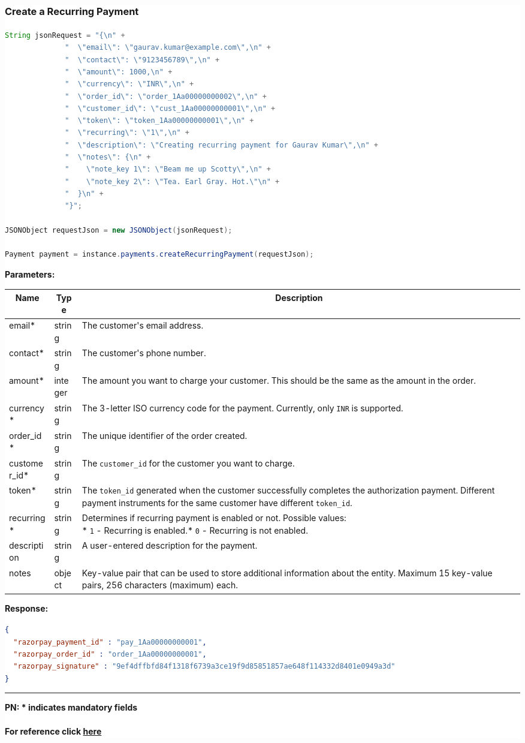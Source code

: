 ### Create a Recurring Payment

```java
String jsonRequest = "{\n" +
              "  \"email\": \"gaurav.kumar@example.com\",\n" +
              "  \"contact\": \"9123456789\",\n" +
              "  \"amount\": 1000,\n" +
              "  \"currency\": \"INR\",\n" +
              "  \"order_id\": \"order_1Aa00000000002\",\n" +
              "  \"customer_id\": \"cust_1Aa00000000001\",\n" +
              "  \"token\": \"token_1Aa00000000001\",\n" +
              "  \"recurring\": \"1\",\n" +
              "  \"description\": \"Creating recurring payment for Gaurav Kumar\",\n" +
              "  \"notes\": {\n" +
              "    \"note_key 1\": \"Beam me up Scotty\",\n" +
              "    \"note_key 2\": \"Tea. Earl Gray. Hot.\"\n" +
              "  }\n" +
              "}";
  
JSONObject requestJson = new JSONObject(jsonRequest);  
              
Payment payment = instance.payments.createRecurringPayment(requestJson);
```

**Parameters:**

| Name           | Type    | Description                                                                  |
|----------------|---------|------------------------------------------------------------------------------|
| email*         | string | The customer's email address.                                               |
| contact*       | string  | The customer's phone number.                      |
| amount*        | integer  | The amount you want to charge your customer. This should be the same as the amount in the order.                        |
| currency*       | string  | The 3-letter ISO currency code for the payment. Currently, only `INR` is supported. |
| order_id*       | string  | The unique identifier of the order created. |
| customer_id*      | string  | The `customer_id` for the customer you want to charge.  |
| token*       | string  | The `token_id` generated when the customer successfully completes the authorization payment. Different payment instruments for the same customer have different `token_id`.|
| recurring*       | string  | Determines if recurring payment is enabled or not. Possible values:<br>* `1` - Recurring is enabled.* `0` - Recurring is not enabled.|
| description       | string  | A user-entered description for the payment.|
| notes        | object  | Key-value pair that can be used to store additional information about the entity. Maximum 15 key-value pairs, 256 characters (maximum) each. |

**Response:**
```json
{
  "razorpay_payment_id" : "pay_1Aa00000000001",
  "razorpay_order_id" : "order_1Aa00000000001",
  "razorpay_signature" : "9ef4dffbfd84f1318f6739a3ce19f9d85851857ae648f114332d8401e0949a3d"
}
```
-------------------------------------------------------------------------------------------------------

**PN: * indicates mandatory fields**
<br>
<br>
**For reference click [here](https://razorpay.com/docs/api/recurring-payments/emandate/authorization-transaction/)**
